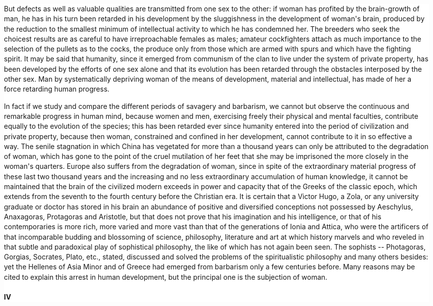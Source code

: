 But defects as well as valuable qualities are transmitted from one sex
to the other: if woman has profited by the brain-growth of man, he has
in his turn been retarded in his development by the sluggishness in the
development of woman's brain, produced by the reduction to the smallest
minimum of intellectual activity to which he has condemned her. The
breeders who seek the choicest results are as careful to have
irreproachable females as males; amateur cockfighters attach as much
importance to the selection of the pullets as to the cocks, the produce
only from those which are armed with spurs and which have the fighting
spirit. It may be said that humanity, since it emerged from communism of
the clan to live under the system of private property, has been
developed by the efforts of one sex alone and that its evolution has
been retarded through the obstacles interposed by the other sex. Man by
systematically depriving woman of the means of development, material and
intellectual, has made of her a force retarding human progress.

In fact if we study and compare the different periods of savagery and
barbarism, we cannot but observe the continuous and remarkable progress
in human mind, because women and men, exercising freely their physical
and mental faculties, contribute equally to the evolution of the
species; this has been retarded ever since humanity entered into the
period of civilization and private property, because then woman,
constrained and confined in her development, cannot contribute to it in
so effective a way. The senile stagnation in which China has vegetated
for more than a thousand years can only be attributed to the degradation
of woman, which has gone to the point of the cruel mutilation of her
feet that she may be imprisoned the more closely in the woman's
quarters. Europe also suffers from the degradation of woman, since in
spite of the extraordinary material progress of these last two thousand
years and the increasing and no less extraordinary accumulation of human
knowledge, it cannot be maintained that the brain of the civilized
modern exceeds in power and capacity that of the Greeks of the classic
epoch, which extends from the seventh to the fourth century before the
Christian era. It is certain that a Victor Hugo, a Zola, or any
university graduate or doctor has stored in his brain an abundance of
positive and diversified conceptions not possessed by Aeschylus,
Anaxagoras, Protagoras and Aristotle, but that does not prove that his
imagination and his intelligence, or that of his contemporaries is more
rich, more varied and more vast than that of the generations of Ionia
and Attica, who were the artificers of that incomparable budding and
blossoming of science, philosophy, literature and art at which history
marvels and who reveled in that subtle and paradoxical play of
sophistical philosophy, the like of which has not again been seen. The
sophists -- Photagoras, Gorgias, Socrates, Plato, etc., stated,
discussed and solved the problems of the spiritualistic philosophy and
many others besides: yet the Hellenes of Asia Minor and of Greece had
emerged from barbarism only a few centuries before. Many reasons may be
cited to explain this arrest in human development, but the principal one
is the subjection of woman.

#### IV
